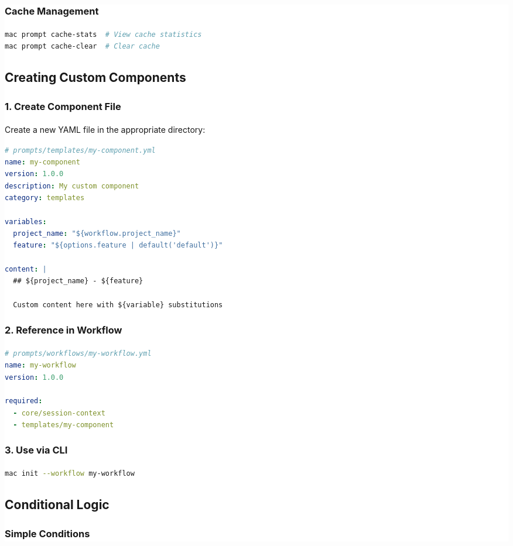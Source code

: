 ### Cache Management

```bash
mac prompt cache-stats  # View cache statistics
mac prompt cache-clear  # Clear cache
```

## Creating Custom Components

### 1. Create Component File

Create a new YAML file in the appropriate directory:

```yaml
# prompts/templates/my-component.yml
name: my-component
version: 1.0.0
description: My custom component
category: templates

variables:
  project_name: "${workflow.project_name}"
  feature: "${options.feature | default('default')}"

content: |
  ## ${project_name} - ${feature}
  
  Custom content here with ${variable} substitutions
```

### 2. Reference in Workflow

```yaml
# prompts/workflows/my-workflow.yml
name: my-workflow
version: 1.0.0

required:
  - core/session-context
  - templates/my-component
```

### 3. Use via CLI

```bash
mac init --workflow my-workflow
```

## Conditional Logic

### Simple Conditions
